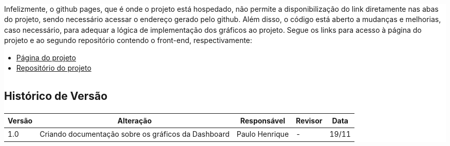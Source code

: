 Infelizmente, o github pages, que é onde o projeto está hospedado, não permite a disponibilização do link diretamente nas abas do projeto, sendo necessário acessar o endereço gerado pelo github. Além disso, o código está aberto a mudanças e melhorias, caso necessário, para adequar a lógica de implementação dos gráficos ao projeto. Segue os links para acesso à página do projeto e ao segundo repositório contendo o front-end, respectivamente:

- [Página do projeto](https://unb-mds.github.io/2023.2_Gotinha)
- [Repositório do projeto](https://github.com/unb-mds/2023.2_Gotinha)

## Histórico de Versão

| Versão | Alteração | Responsável | Revisor | Data |
| - | - | - | - | - |
| 1.0 | Criando documentação sobre os gráficos da Dashboard | Paulo Henrique | - | 19/11 |